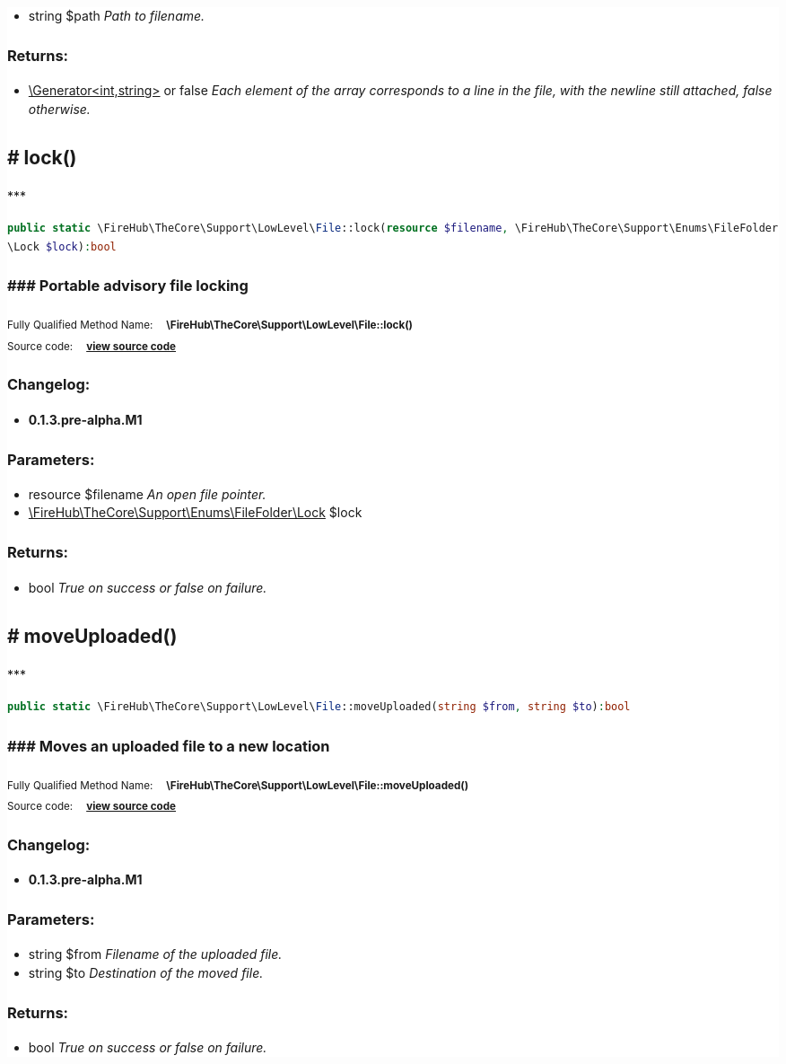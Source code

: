 * string $path _Path to filename._

### Returns:

* [\Generator&lt;int,string&gt;](/thecore/v0.2\Generator&lt;int,string&gt;) or false _Each element of the array corresponds to a line in the file, with the newline still attached, false otherwise._

<h2><a name="lock()"># lock()</a></h2>
***

```php
public static \FireHub\TheCore\Support\LowLevel\File::lock(resource $filename, \FireHub\TheCore\Support\Enums\FileFolder\Lock $lock):bool
```

### ### Portable advisory file locking

<sub>Fully Qualified Method Name:  **\FireHub\TheCore\Support\LowLevel\File::lock()**</sub><br>
<sub>Source code:  **[view source code](https://github.com/The-FireHub-Project/TheCore/blob/v1.0/src/support/lowlevel/firehub.File.php#L697)**</sub><br>

### Changelog:

* **0.1.3.pre-alpha.M1** 

### Parameters:

* resource $filename _An open file pointer._
* [\FireHub\TheCore\Support\Enums\FileFolder\Lock](/thecore/v0.2\FireHub\TheCore\Support\Enums\FileFolder\Lock) $lock 

### Returns:

* bool _True on success or false on failure._

<h2><a name="moveuploaded()"># moveUploaded()</a></h2>
***

```php
public static \FireHub\TheCore\Support\LowLevel\File::moveUploaded(string $from, string $to):bool
```

### ### Moves an uploaded file to a new location

<sub>Fully Qualified Method Name:  **\FireHub\TheCore\Support\LowLevel\File::moveUploaded()**</sub><br>
<sub>Source code:  **[view source code](https://github.com/The-FireHub-Project/TheCore/blob/v1.0/src/support/lowlevel/firehub.File.php#L716)**</sub><br>

### Changelog:

* **0.1.3.pre-alpha.M1** 

### Parameters:

* string $from _Filename of the uploaded file._
* string $to _Destination of the moved file._

### Returns:

* bool _True on success or false on failure._


